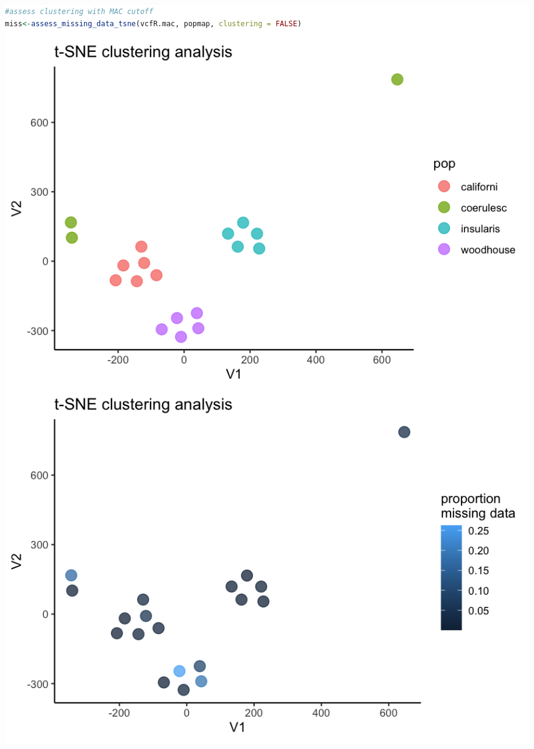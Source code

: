 ``` r
#assess clustering with MAC cutoff
miss<-assess_missing_data_tsne(vcfR.mac, popmap, clustering = FALSE)
```

<img src="man/figures/README-unnamed-chunk-12-4.png" width="100%" /><img src="man/figures/README-unnamed-chunk-12-5.png" width="100%" />
